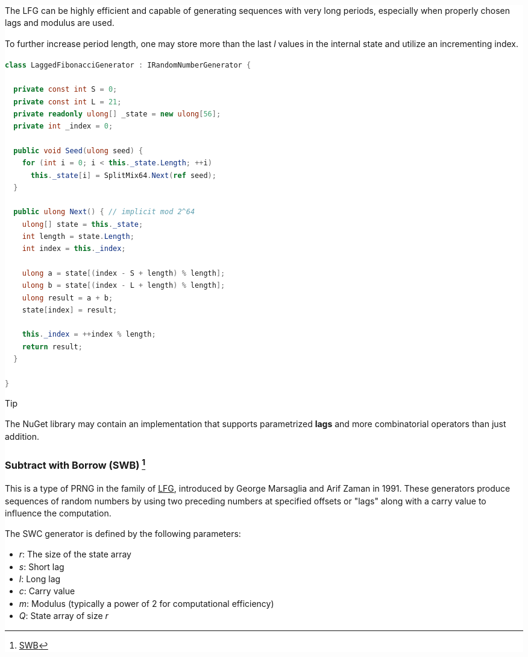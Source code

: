 The LFG can be highly efficient and capable of generating sequences with very long periods, especially when properly chosen lags and modulus are used.

To further increase period length, one may store more than the last $l$ values in the internal state and utilize an incrementing index.

```cs
class LaggedFibonacciGenerator : IRandomNumberGenerator {

  private const int S = 0;
  private const int L = 21;
  private readonly ulong[] _state = new ulong[56];
  private int _index = 0;

  public void Seed(ulong seed) {
    for (int i = 0; i < this._state.Length; ++i)
      this._state[i] = SplitMix64.Next(ref seed);
  }

  public ulong Next() { // implicit mod 2^64
    ulong[] state = this._state;
    int length = state.Length;
    int index = this._index;

    ulong a = state[(index - S + length) % length];
    ulong b = state[(index - L + length) % length];
    ulong result = a + b;
    state[index] = result;

    this._index = ++index % length;
    return result;
  }

}
```

> [!TIP]
> The NuGet library may contain an implementation that supports parametrized **lags** and more combinatorial operators than just addition.

### Subtract with Borrow (SWB) [^23]

[^23]: [SWB](https://projecteuclid.org/journals/annals-of-applied-probability/volume-1/issue-3/A-New-Class-of-Random-Number-Generators/10.1214/aoap/1177005878.full)

This is a type of PRNG in the family of [LFG](#lagged-fibonacci-generator-lfg), introduced by George Marsaglia and Arif Zaman in 1991. These generators produce sequences of random numbers by using two preceding numbers at specified offsets or "lags" along with a carry value to influence the computation.

The SWC generator is defined by the following parameters:

* $r$: The size of the state array
* $s$: Short lag
* $l$: Long lag
* $c$: Carry value
* $m$: Modulus (typically a power of 2 for computational efficiency)
* $Q$: State array of size $r$


[^1]: [Diehard](https://github.com/eltonlaw/diehard)
[^2]: [TestU01](https://simul.iro.umontreal.ca/testu01/tu01.html)
[^3]: [NIST-STS](https://nvlpubs.nist.gov/nistpubs/legacy/sp/nistspecialpublication800-22r1a.pdf)
[^4]: [Randogram](https://www.pcg-random.org/posts/visualizing-the-heart-of-some-prngs.html)
[^5]: [MS](http://bit-player.org/2022/the-middle-of-the-square)
[^6]: [MSWS](https://arxiv.org/pdf/1704.00358)
[^7]: [MLCG](https://en.wikipedia.org/wiki/Lehmer_random_number_generator)
[^8]: [WH](https://www.researchgate.net/publication/220055967_Generating_good_pseudo-random_numbers)
[^9]: [LCG](https://en.wikipedia.org/wiki/Linear_congruential_generator)
[^10]: [CLCG](https://en.wikipedia.org/wiki/Combined_linear_congruential_generator)
[^11]: [ICG](https://www.ams.org/journals/mcom/1991-56-193/S0025-5718-1991-1052092-X/S0025-5718-1991-1052092-X.pdf)
[^12]: [MWC](http://www.cs.engr.uky.edu/~klapper/pdf/MWC.pdf)
[^13]: [XS](https://www.jstatsoft.org/index.php/jss/article/view/v008i14/916)
[^14]: [XS+](https://arxiv.org/pdf/1404.0390)
[^15]: [XS*](https://rosettacode.org/wiki/Pseudo-random_numbers/Xorshift_star)
[^16]: [XorWow](https://www.pcg-random.org/downloads/snippets/uncxorwow.c)
[^17]: [SM](https://gee.cs.oswego.edu/dl/papers/oopsla14.pdf)
[^18]: [XSR](https://prng.di.unimi.it/)
[^19]: [XRSR](https://vigna.di.unimi.it/ftp/papers/ScrambledLinear.pdf)
[^20]: [KISS](https://eprint.iacr.org/2011/007.pdf)
[^21]: [CMWC](https://blacklen.wordpress.com/2011/05/15/prng-3-complementary-multiply-with-carry/)
[^22]: [LFG](https://asecuritysite.com/encryption/fab)
[^24]: [LFSR](https://www.analog.com/en/resources/design-notes/random-number-generation-using-lfsr.html)
[^26]: [ACORN](https://acorn.wikramaratna.org/concept.html)
[^27]: [PCG](https://www.pcg-random.org/pdf/hmc-cs-2014-0905.pdf)
[^28]: [MIXMAX](https://arxiv.org/pdf/1403.5355)
[^29]: [MT](https://www.sciencedirect.com/topics/computer-science/mersenne-twister)
[^30]: [WELL](https://www.iro.umontreal.ca/~lecuyer/myftp/papers/lfsr04.pdf)
[^31]: [BM](https://pages.cs.wisc.edu/~cs812-1/blum.micali82.pdf)
[^32]: [SSG](https://link.springer.com/book/10.1007/BFb0053418)
[^33]: [BBS](https://www.cs.miami.edu/home/burt/learning/Csc609.062/docs/bbs.pdf)
[^34]: [BBS-Paper](https://people.tamu.edu/~rojas/bbs.pdf)
[^35]: [CC20](https://www.chronox.de/chacha20_drng/)
[^36]: [YAR](https://www.schneier.com/wp-content/uploads/2016/02/paper-yarrow.pdf)
[^37]: [FORT](https://www.codeproject.com/Articles/6321/Fortuna-A-Cryptographically-Secure-Pseudo-Random-N)
[^38]: [FORT-Paper](https://www.schneier.com/wp-content/uploads/2015/12/fortuna.pdf)
[^39]: [ANSI](https://www.researchgate.net/publication/267297736_EFFICIENT_COMBINATION_OF_SEVERAL_TECHNIQUES_IN_THE_DESIGN_AND_IMPLEMENTATION_OF_A_NETWORKS_SECURITY_SYSTEM)